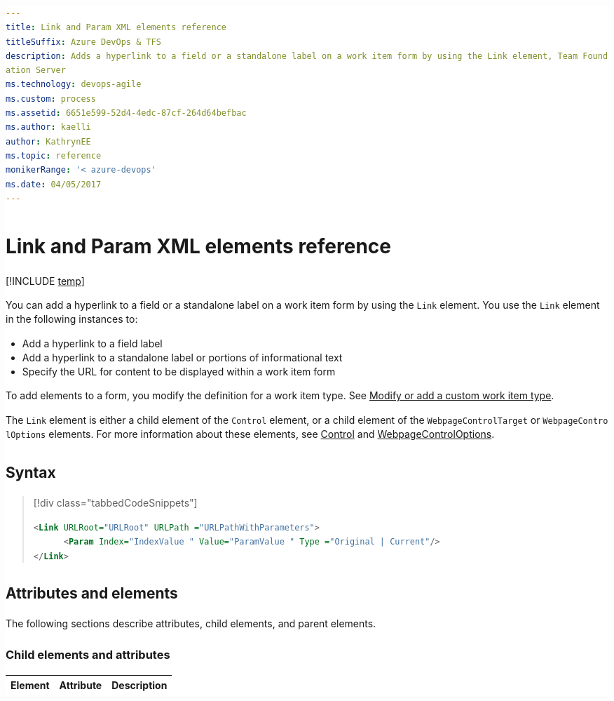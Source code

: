 ```yaml
---
title: Link and Param XML elements reference
titleSuffix: Azure DevOps & TFS 
description: Adds a hyperlink to a field or a standalone label on a work item form by using the Link element, Team Foundation Server
ms.technology: devops-agile
ms.custom: process
ms.assetid: 6651e599-52d4-4edc-87cf-264d64befbac
ms.author: kaelli
author: KathrynEE
ms.topic: reference
monikerRange: '< azure-devops'
ms.date: 04/05/2017
---
```


# Link and Param XML elements reference

[!INCLUDE [temp](../../includes/customization-phase-0-and-1-plus-version-header.md)] 

You can add a hyperlink to a field or a standalone label on a work item form by using the `Link` element. You use the `Link` element in the following instances to:  
  
-   Add a hyperlink to a field label   
-   Add a hyperlink to a standalone label or portions of informational text   
-   Specify the URL for content to be displayed within a work item form  
  
To add elements to a form, you modify the definition for a work item type. See [Modify or add a custom work item type](../add-modify-wit.md).  
  
The `Link` element is either a child element of the `Control` element, or a child element of the `WebpageControlTarget` or `WebpageControlOptions` elements. For more information about these elements, see [Control](control-xml-element-reference.md) and [WebpageControlOptions](webpagecontroloptions-xml-elements-reference.md).  
  
 
## Syntax  
  
> [!div class="tabbedCodeSnippets"]
> ```XML
> <Link URLRoot="URLRoot" URLPath ="URLPathWithParameters">  
>       <Param Index="IndexValue " Value="ParamValue " Type ="Original | Current"/>  
> </Link>  
> ```  
  
## Attributes and elements  
 The following sections describe attributes, child elements, and parent elements.  
  
### Child elements and attributes  
  
| Element | Attribute |                                                                                                                                                                                                                                                                                                                                                                                                                                                                                                                                                                                                                                                                                                                                                                                                                                                    Description                                                                                                                                                                                                                                                                                                                                                                                                                                                                                                                                                                                                                                                                                                                                                                                                                                                     |
|---------|-----------|--------------------------------------------------------------------------------------------------------------------------------------------------------------------------------------------------------------------------------------------------------------------------------------------------------------------------------------------------------------------------------------------------------------------------------------------------------------------------------------------------------------------------------------------------------------------------------------------------------------------------------------------------------------------------------------------------------------------------------------------------------------------------------------------------------------------------------------------------------------------------------------------------------------------------------------------------------------------------------------------------------------------------------------------------------------------------------------------------------------------------------------------------------------------------------------------------------------------------------------------------------------------------------------------------------------------------------------------------------------------------------------------------------------------------------------------------------------------------------------------------------------------------------------------------------------------------------------------------------------------------------------------------------------------------------------------------------------------|